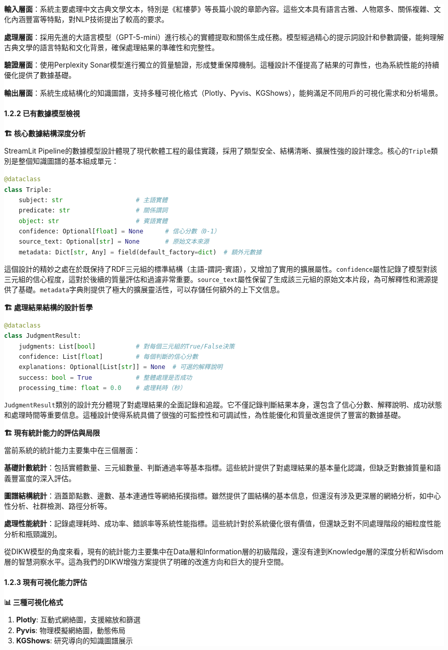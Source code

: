 **輸入層面**：系統主要處理中文古典文學文本，特別是《紅樓夢》等長篇小說的章節內容。這些文本具有語言古雅、人物眾多、關係複雜、文化內涵豐富等特點，對NLP技術提出了較高的要求。

**處理層面**：採用先進的大語言模型（GPT-5-mini）進行核心的實體提取和關係生成任務。模型經過精心的提示詞設計和參數調優，能夠理解古典文學的語言特點和文化背景，確保處理結果的準確性和完整性。

**驗證層面**：使用Perplexity Sonar模型進行獨立的質量驗證，形成雙重保障機制。這種設計不僅提高了結果的可靠性，也為系統性能的持續優化提供了數據基礎。

**輸出層面**：系統生成結構化的知識圖譜，支持多種可視化格式（Plotly、Pyvis、KGShows），能夠滿足不同用戶的可視化需求和分析場景。

#### 1.2.2 已有數據模型檢視

**🏗️ 核心數據結構深度分析**

StreamLit Pipeline的數據模型設計體現了現代軟體工程的最佳實踐，採用了類型安全、結構清晰、擴展性強的設計理念。核心的`Triple`類別是整個知識圖譜的基本組成單元：

```python
@dataclass
class Triple:
    subject: str                    # 主語實體
    predicate: str                  # 關係謂詞
    object: str                     # 賓語實體
    confidence: Optional[float] = None      # 信心分數（0-1）
    source_text: Optional[str] = None       # 原始文本來源
    metadata: Dict[str, Any] = field(default_factory=dict)  # 額外元數據
```

這個設計的精妙之處在於既保持了RDF三元組的標準結構（主語-謂詞-賓語），又增加了實用的擴展屬性。`confidence`屬性記錄了模型對該三元組的信心程度，這對於後續的質量評估和過濾非常重要。`source_text`屬性保留了生成該三元組的原始文本片段，為可解釋性和溯源提供了基礎。`metadata`字典則提供了極大的擴展靈活性，可以存儲任何額外的上下文信息。

**🏗️ 處理結果結構的設計哲學**

```python
@dataclass
class JudgmentResult:
    judgments: List[bool]           # 對每個三元組的True/False決策
    confidence: List[float]         # 每個判斷的信心分數
    explanations: Optional[List[str]] = None  # 可選的解釋說明
    success: bool = True            # 整體處理是否成功
    processing_time: float = 0.0    # 處理耗時（秒）
```

`JudgmentResult`類別的設計充分體現了對處理結果的全面記錄和追蹤。它不僅記錄判斷結果本身，還包含了信心分數、解釋說明、成功狀態和處理時間等重要信息。這種設計使得系統具備了很強的可監控性和可調試性，為性能優化和質量改進提供了豐富的數據基礎。

**🏗️ 現有統計能力的評估與局限**

當前系統的統計能力主要集中在三個層面：

**基礎計數統計**：包括實體數量、三元組數量、判斷通過率等基本指標。這些統計提供了對處理結果的基本量化認識，但缺乏對數據質量和語義豐富度的深入評估。

**圖譜結構統計**：涵蓋節點數、邊數、基本連通性等網絡拓撲指標。雖然提供了圖結構的基本信息，但還沒有涉及更深層的網絡分析，如中心性分析、社群檢測、路徑分析等。

**處理性能統計**：記錄處理耗時、成功率、錯誤率等系統性能指標。這些統計對於系統優化很有價值，但還缺乏對不同處理階段的細粒度性能分析和瓶頸識別。

從DIKW模型的角度來看，現有的統計能力主要集中在Data層和Information層的初級階段，還沒有達到Knowledge層的深度分析和Wisdom層的智慧洞察水平。這為我們的DIKW增強方案提供了明確的改進方向和巨大的提升空間。

#### 1.2.3 現有可視化能力評估

**📊 三種可視化格式**
1. **Plotly**: 互動式網絡圖，支援縮放和篩選
2. **Pyvis**: 物理模擬網絡圖，動態佈局
3. **KGShows**: 研究導向的知識圖譜展示
